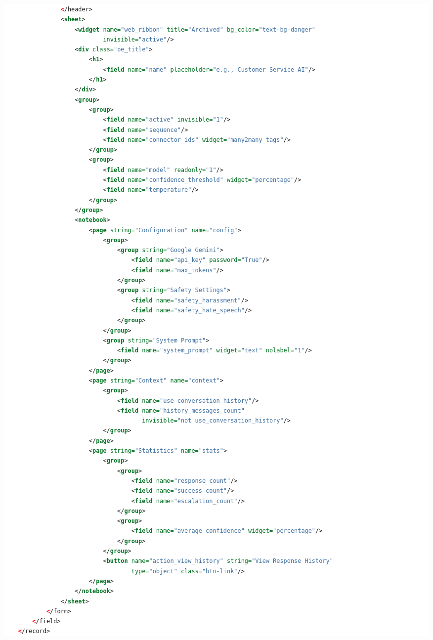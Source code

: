 ```xml
                </header>
                <sheet>
                    <widget name="web_ribbon" title="Archived" bg_color="text-bg-danger"
                            invisible="active"/>
                    <div class="oe_title">
                        <h1>
                            <field name="name" placeholder="e.g., Customer Service AI"/>
                        </h1>
                    </div>
                    <group>
                        <group>
                            <field name="active" invisible="1"/>
                            <field name="sequence"/>
                            <field name="connector_ids" widget="many2many_tags"/>
                        </group>
                        <group>
                            <field name="model" readonly="1"/>
                            <field name="confidence_threshold" widget="percentage"/>
                            <field name="temperature"/>
                        </group>
                    </group>
                    <notebook>
                        <page string="Configuration" name="config">
                            <group>
                                <group string="Google Gemini">
                                    <field name="api_key" password="True"/>
                                    <field name="max_tokens"/>
                                </group>
                                <group string="Safety Settings">
                                    <field name="safety_harassment"/>
                                    <field name="safety_hate_speech"/>
                                </group>
                            </group>
                            <group string="System Prompt">
                                <field name="system_prompt" widget="text" nolabel="1"/>
                            </group>
                        </page>
                        <page string="Context" name="context">
                            <group>
                                <field name="use_conversation_history"/>
                                <field name="history_messages_count"
                                       invisible="not use_conversation_history"/>
                            </group>
                        </page>
                        <page string="Statistics" name="stats">
                            <group>
                                <group>
                                    <field name="response_count"/>
                                    <field name="success_count"/>
                                    <field name="escalation_count"/>
                                </group>
                                <group>
                                    <field name="average_confidence" widget="percentage"/>
                                </group>
                            </group>
                            <button name="action_view_history" string="View Response History"
                                    type="object" class="btn-link"/>
                        </page>
                    </notebook>
                </sheet>
            </form>
        </field>
    </record>
```